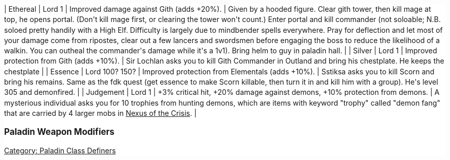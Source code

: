 | Ethereal     | Lord 1          | Improved damage against Gith (adds +20%).                                                                 | Given by a hooded figure. Clear gith tower, then kill mage at top, he opens portal. (Don't kill mage first, or clearing the tower won't count.) Enter portal and kill commander (not soloable; N.B. soloed pretty handily with a High Elf. Difficulty is largely due to mindbender spells everywhere. Pray for deflection and let most of your damage come from ripostes, clear out a few lancers and swordsmen before engaging the boss to reduce the likelihood of a walkin. You can outheal the commander's damage while it's a 1v1). Bring helm to guy in paladin hall.                                                                                                                                                                                                                                                                                                                                                                            |
| Silver       | Lord 1          | Improved protection from Gith (adds +10%).                                                                | Sir Lochlan asks you to kill Gith Commander in Outland and bring his chestplate. He keeps the chestplate                                                                                                                                                                                                                                                                                                                                                                                                                                                                                                                                                                                                                                                                                                                                                                                                                                               |
| Essence      | Lord 100? 150?  | Improved protection from Elementals (adds +10%).                                                          | Sstiksa asks you to kill Scorn and bring his remains. Same as the fdk quest (get essence to make Scorn killable, then turn it in and kill him with a group). He's level 305 and demonfired.                                                                                                                                                                                                                                                                                                                                                                                                                                                                                                                                                                                                                                                                                                                                                            |
| Judgement    | Lord 1          | +3% critical hit, +20% damage against demons, +10% protection from demons.                                | A mysterious individual asks you for 10 trophies from hunting demons, which are items with keyword "trophy" called "demon fang" that are carried by 4 larger mobs in [Nexus of the Crisis](:Category:Nexus_of_the_Crisis "wikilink").                                                                                                                                                                                                                                                                                                                                                                                                                                                                                                                                                                                                                                                                                                                  |

<big>**Paladin Weapon Modifiers**</big>

[Category: Paladin Class
Definers](Category:_Paladin_Class_Definers "wikilink")
